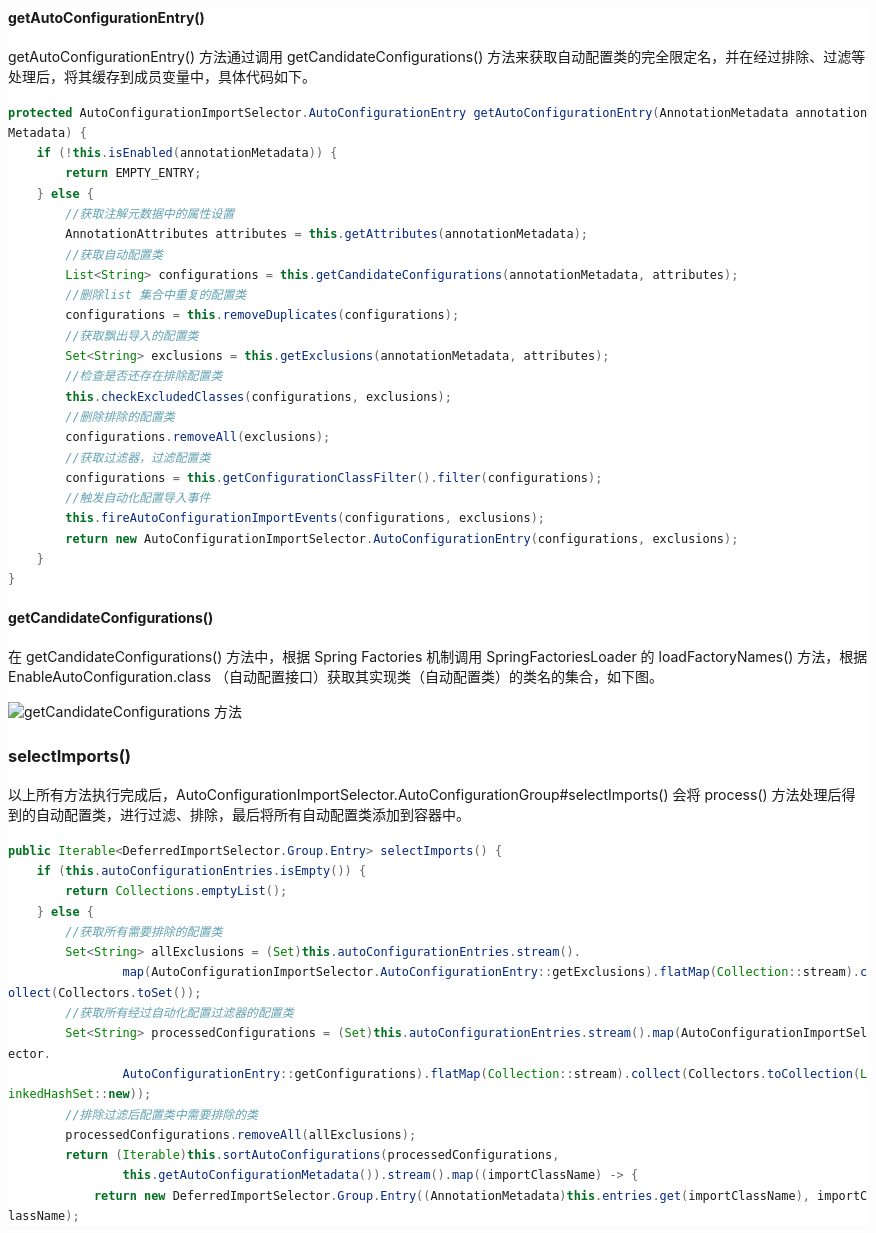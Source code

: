 #### getAutoConfigurationEntry()

getAutoConfigurationEntry() 方法通过调用 getCandidateConfigurations() 方法来获取自动配置类的完全限定名，并在经过排除、过滤等处理后，将其缓存到成员变量中，具体代码如下。

```java
protected AutoConfigurationImportSelector.AutoConfigurationEntry getAutoConfigurationEntry(AnnotationMetadata annotationMetadata) {
    if (!this.isEnabled(annotationMetadata)) {
        return EMPTY_ENTRY;
    } else {
        //获取注解元数据中的属性设置
        AnnotationAttributes attributes = this.getAttributes(annotationMetadata);
        //获取自动配置类
        List<String> configurations = this.getCandidateConfigurations(annotationMetadata, attributes);
        //删除list 集合中重复的配置类
        configurations = this.removeDuplicates(configurations);
        //获取飘出导入的配置类
        Set<String> exclusions = this.getExclusions(annotationMetadata, attributes);
        //检查是否还存在排除配置类
        this.checkExcludedClasses(configurations, exclusions);
        //删除排除的配置类
        configurations.removeAll(exclusions);
        //获取过滤器，过滤配置类
        configurations = this.getConfigurationClassFilter().filter(configurations);
        //触发自动化配置导入事件
        this.fireAutoConfigurationImportEvents(configurations, exclusions);
        return new AutoConfigurationImportSelector.AutoConfigurationEntry(configurations, exclusions);
    }
}
```

#### getCandidateConfigurations()

在 getCandidateConfigurations() 方法中，根据 Spring Factories 机制调用 SpringFactoriesLoader 的 loadFactoryNames() 方法，根据 EnableAutoConfiguration.class （自动配置接口）获取其实现类（自动配置类）的类名的集合，如下图。

![getCandidateConfigurations 方法](https://gitee.com/huawesome/my-picture/raw/master/img/202109282236432.png)

### selectImports()

以上所有方法执行完成后，AutoConfigurationImportSelector.AutoConfigurationGroup#selectImports() 会将 process() 方法处理后得到的自动配置类，进行过滤、排除，最后将所有自动配置类添加到容器中。

```java
public Iterable<DeferredImportSelector.Group.Entry> selectImports() {
    if (this.autoConfigurationEntries.isEmpty()) {
        return Collections.emptyList();
    } else {
        //获取所有需要排除的配置类
        Set<String> allExclusions = (Set)this.autoConfigurationEntries.stream().
                map(AutoConfigurationImportSelector.AutoConfigurationEntry::getExclusions).flatMap(Collection::stream).collect(Collectors.toSet());
        //获取所有经过自动化配置过滤器的配置类
        Set<String> processedConfigurations = (Set)this.autoConfigurationEntries.stream().map(AutoConfigurationImportSelector.
                AutoConfigurationEntry::getConfigurations).flatMap(Collection::stream).collect(Collectors.toCollection(LinkedHashSet::new));
        //排除过滤后配置类中需要排除的类
        processedConfigurations.removeAll(allExclusions);
        return (Iterable)this.sortAutoConfigurations(processedConfigurations,
                this.getAutoConfigurationMetadata()).stream().map((importClassName) -> {
            return new DeferredImportSelector.Group.Entry((AnnotationMetadata)this.entries.get(importClassName), importClassName);
```